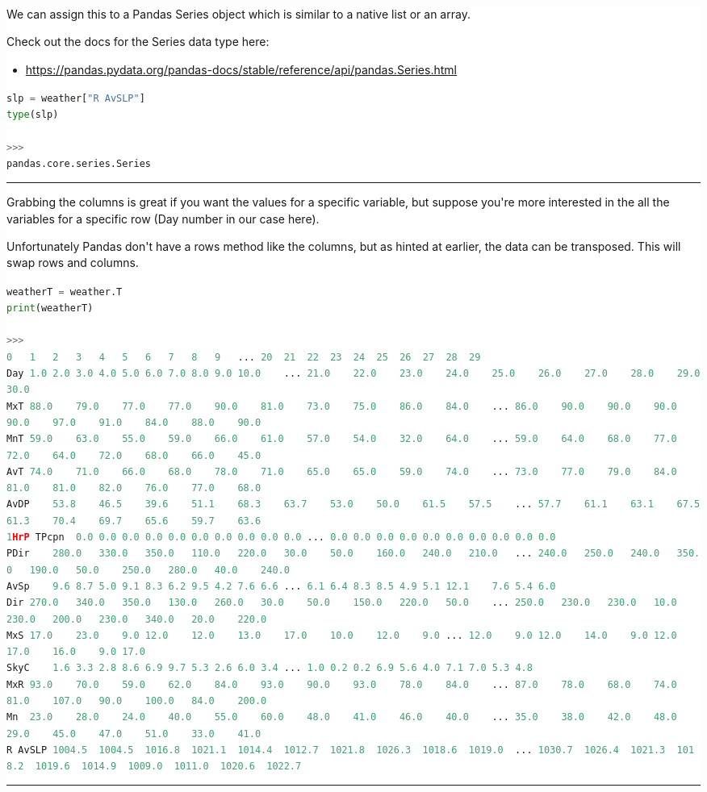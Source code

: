 
We can assign this to a Pandas Series object which is similar to a native list or an array.

Check out the docs for the Series data type here:
* https://pandas.pydata.org/pandas-docs/stable/reference/api/pandas.Series.html

~~~Python
slp = weather["R AvSLP"]
type(slp)

>>>
pandas.core.series.Series
~~~

---

Grabbing the columns is great if you want the values for a specific variable, but suppose you're more interested in the all the variables for a specific row (Day number in our case here).

Unfortunately Pandas don't have a rows method like the columns, but as hinted at earlier, the data can be transposed. This will swap rows and columns.

~~~python
weatherT = weather.T
print(weatherT)

>>>
0	1	2	3	4	5	6	7	8	9	...	20	21	22	23	24	25	26	27	28	29
Day	1.0	2.0	3.0	4.0	5.0	6.0	7.0	8.0	9.0	10.0	...	21.0	22.0	23.0	24.0	25.0	26.0	27.0	28.0	29.0	30.0
MxT	88.0	79.0	77.0	77.0	90.0	81.0	73.0	75.0	86.0	84.0	...	86.0	90.0	90.0	90.0	90.0	97.0	91.0	84.0	88.0	90.0
MnT	59.0	63.0	55.0	59.0	66.0	61.0	57.0	54.0	32.0	64.0	...	59.0	64.0	68.0	77.0	72.0	64.0	72.0	68.0	66.0	45.0
AvT	74.0	71.0	66.0	68.0	78.0	71.0	65.0	65.0	59.0	74.0	...	73.0	77.0	79.0	84.0	81.0	81.0	82.0	76.0	77.0	68.0
AvDP	53.8	46.5	39.6	51.1	68.3	63.7	53.0	50.0	61.5	57.5	...	57.7	61.1	63.1	67.5	61.3	70.4	69.7	65.6	59.7	63.6
1HrP TPcpn	0.0	0.0	0.0	0.0	0.0	0.0	0.0	0.0	0.0	0.0	...	0.0	0.0	0.0	0.0	0.0	0.0	0.0	0.0	0.0	0.0
PDir	280.0	330.0	350.0	110.0	220.0	30.0	50.0	160.0	240.0	210.0	...	240.0	250.0	240.0	350.0	190.0	50.0	250.0	280.0	40.0	240.0
AvSp	9.6	8.7	5.0	9.1	8.3	6.2	9.5	4.2	7.6	6.6	...	6.1	6.4	8.3	8.5	4.9	5.1	12.1	7.6	5.4	6.0
Dir	270.0	340.0	350.0	130.0	260.0	30.0	50.0	150.0	220.0	50.0	...	250.0	230.0	230.0	10.0	230.0	200.0	230.0	340.0	20.0	220.0
MxS	17.0	23.0	9.0	12.0	12.0	13.0	17.0	10.0	12.0	9.0	...	12.0	9.0	12.0	14.0	9.0	12.0	17.0	16.0	9.0	17.0
SkyC	1.6	3.3	2.8	8.6	6.9	9.7	5.3	2.6	6.0	3.4	...	1.0	0.2	0.2	6.9	5.6	4.0	7.1	7.0	5.3	4.8
MxR	93.0	70.0	59.0	62.0	84.0	93.0	90.0	93.0	78.0	84.0	...	87.0	78.0	68.0	74.0	81.0	107.0	90.0	100.0	84.0	200.0
Mn	23.0	28.0	24.0	40.0	55.0	60.0	48.0	41.0	46.0	40.0	...	35.0	38.0	42.0	48.0	29.0	45.0	47.0	51.0	33.0	41.0
R AvSLP	1004.5	1004.5	1016.8	1021.1	1014.4	1012.7	1021.8	1026.3	1018.6	1019.0	...	1030.7	1026.4	1021.3	1018.2	1019.6	1014.9	1009.0	1011.0	1020.6	1022.7
~~~~

---